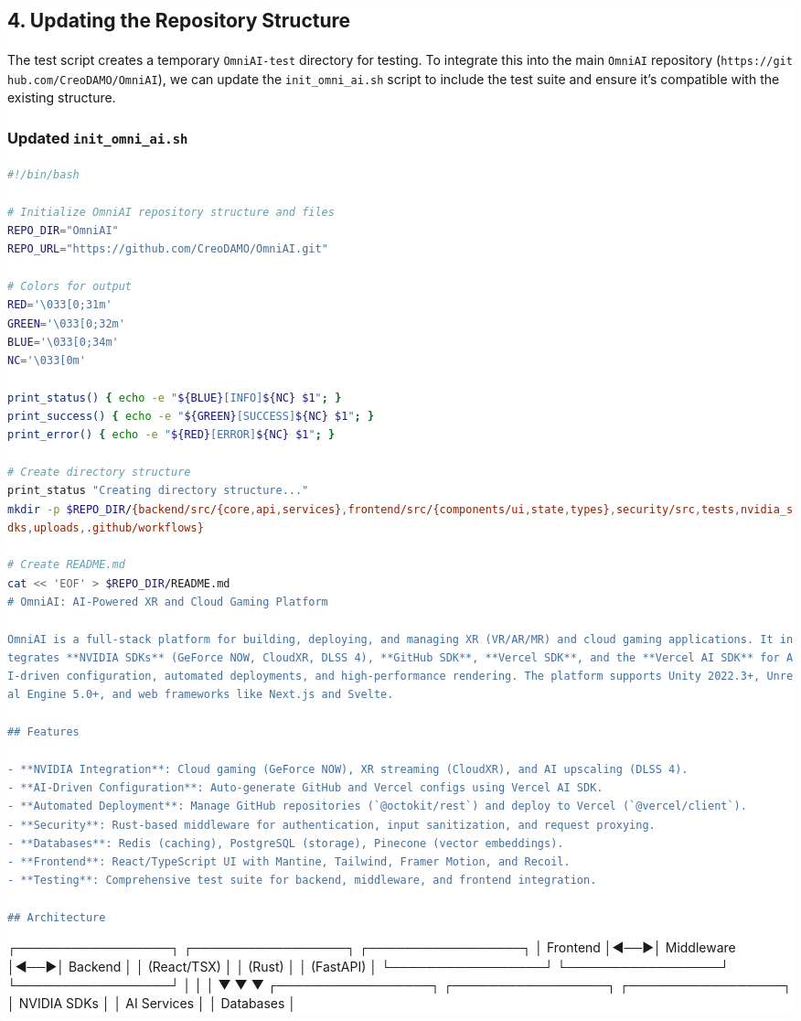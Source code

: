 
## 4. Updating the Repository Structure

The test script creates a temporary `OmniAI-test` directory for testing. To integrate this into the main `OmniAI` repository (`https://github.com/CreoDAMO/OmniAI`), we can update the `init_omni_ai.sh` script to include the test suite and ensure it’s compatible with the existing structure.

### Updated `init_omni_ai.sh`
```bash
#!/bin/bash

# Initialize OmniAI repository structure and files
REPO_DIR="OmniAI"
REPO_URL="https://github.com/CreoDAMO/OmniAI.git"

# Colors for output
RED='\033[0;31m'
GREEN='\033[0;32m'
BLUE='\033[0;34m'
NC='\033[0m'

print_status() { echo -e "${BLUE}[INFO]${NC} $1"; }
print_success() { echo -e "${GREEN}[SUCCESS]${NC} $1"; }
print_error() { echo -e "${RED}[ERROR]${NC} $1"; }

# Create directory structure
print_status "Creating directory structure..."
mkdir -p $REPO_DIR/{backend/src/{core,api,services},frontend/src/{components/ui,state,types},security/src,tests,nvidia_sdks,uploads,.github/workflows}

# Create README.md
cat << 'EOF' > $REPO_DIR/README.md
# OmniAI: AI-Powered XR and Cloud Gaming Platform

OmniAI is a full-stack platform for building, deploying, and managing XR (VR/AR/MR) and cloud gaming applications. It integrates **NVIDIA SDKs** (GeForce NOW, CloudXR, DLSS 4), **GitHub SDK**, **Vercel SDK**, and the **Vercel AI SDK** for AI-driven configuration, automated deployments, and high-performance rendering. The platform supports Unity 2022.3+, Unreal Engine 5.0+, and web frameworks like Next.js and Svelte.

## Features

- **NVIDIA Integration**: Cloud gaming (GeForce NOW), XR streaming (CloudXR), and AI upscaling (DLSS 4).
- **AI-Driven Configuration**: Auto-generate GitHub and Vercel configs using Vercel AI SDK.
- **Automated Deployment**: Manage GitHub repositories (`@octokit/rest`) and deploy to Vercel (`@vercel/client`).
- **Security**: Rust-based middleware for authentication, input sanitization, and request proxying.
- **Databases**: Redis (caching), PostgreSQL (storage), Pinecone (vector embeddings).
- **Frontend**: React/TypeScript UI with Mantine, Tailwind, Framer Motion, and Recoil.
- **Testing**: Comprehensive test suite for backend, middleware, and frontend integration.

## Architecture

```
┌─────────────────┐    ┌─────────────────┐    ┌─────────────────┐
│   Frontend      │◄──►│   Middleware    │◄──►│   Backend       │
│   (React/TSX)   │    │   (Rust)        │    │   (FastAPI)     │
└─────────────────┘    └─────────────────┘    └─────────────────┘
         │                       │                       │
         ▼                       ▼                       ▼
┌─────────────────┐    ┌─────────────────┐    ┌─────────────────┐
│   NVIDIA SDKs   │    │   AI Services   │    │   Databases     │